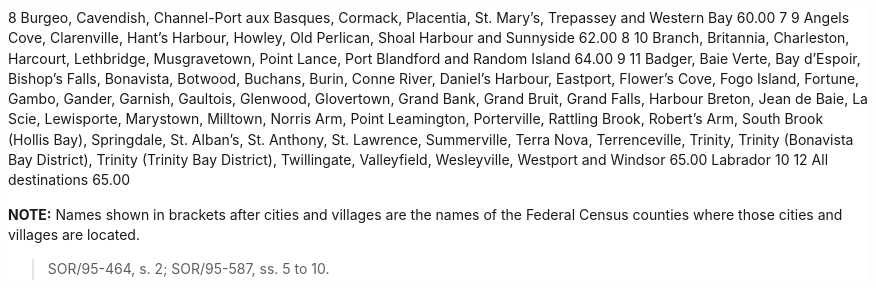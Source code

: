 <td>8</td>
<td>Burgeo, Cavendish, Channel-Port aux Basques, Cormack, Placentia, St. Mary’s, Trepassey and Western Bay </td>
<td>60.00</td>
</tr>
<tr>
<td>7</td>
<td>9</td>
<td>Angels Cove, Clarenville, Hant’s Harbour, Howley, Old Perlican, Shoal Harbour and Sunnyside </td>
<td>62.00</td>
</tr>
<tr>
<td>8</td>
<td>10</td>
<td>Branch, Britannia, Charleston, Harcourt, Lethbridge, Musgravetown, Point Lance, Port Blandford and Random Island </td>
<td>64.00</td>
</tr>
<tr>
<td>9</td>
<td>11</td>
<td>Badger, Baie Verte, Bay d’Espoir, Bishop’s Falls, Bonavista, Botwood, Buchans, Burin, Conne River, Daniel’s Harbour, Eastport, Flower’s Cove, Fogo Island, Fortune, Gambo, Gander, Garnish, Gaultois, Glenwood, Glovertown, Grand Bank, Grand Bruit, Grand Falls, Harbour Breton, Jean de Baie, La Scie, Lewisporte, Marystown, Milltown, Norris Arm, Point Leamington, Porterville, Rattling Brook, Robert’s Arm, South Brook (Hollis Bay), Springdale, St. Alban’s, St. Anthony, St. Lawrence, Summerville, Terra Nova, Terrenceville, Trinity, Trinity (Bonavista Bay District), Trinity (Trinity Bay District), Twillingate, Valleyfield, Wesleyville, Westport and Windsor </td>
<td>65.00</td>
</tr>
<tr>
<td></td>
<td></td>
<td>Labrador</td>
</tr>
<tr>
<td>10</td>
<td>12</td>
<td>All destinations </td>
<td>65.00</td>
</tr>
</table>

**NOTE:** Names shown in brackets after cities and villages are the names of the Federal Census counties where those cities and villages are located.


> SOR/95-464, s. 2; SOR/95-587, ss. 5 to 10.


